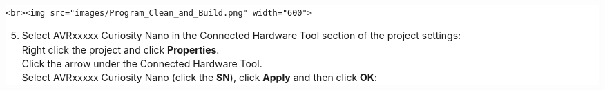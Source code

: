     <br><img src="images/Program_Clean_and_Build.png" width="600">

5.  Select AVRxxxxx Curiosity Nano in the Connected Hardware Tool section of the project settings:
    <br>Right click the project and click **Properties**.
    <br>Click the arrow under the Connected Hardware Tool.
    <br>Select AVRxxxxx Curiosity Nano (click the **SN**), click **Apply** and then click **OK**: